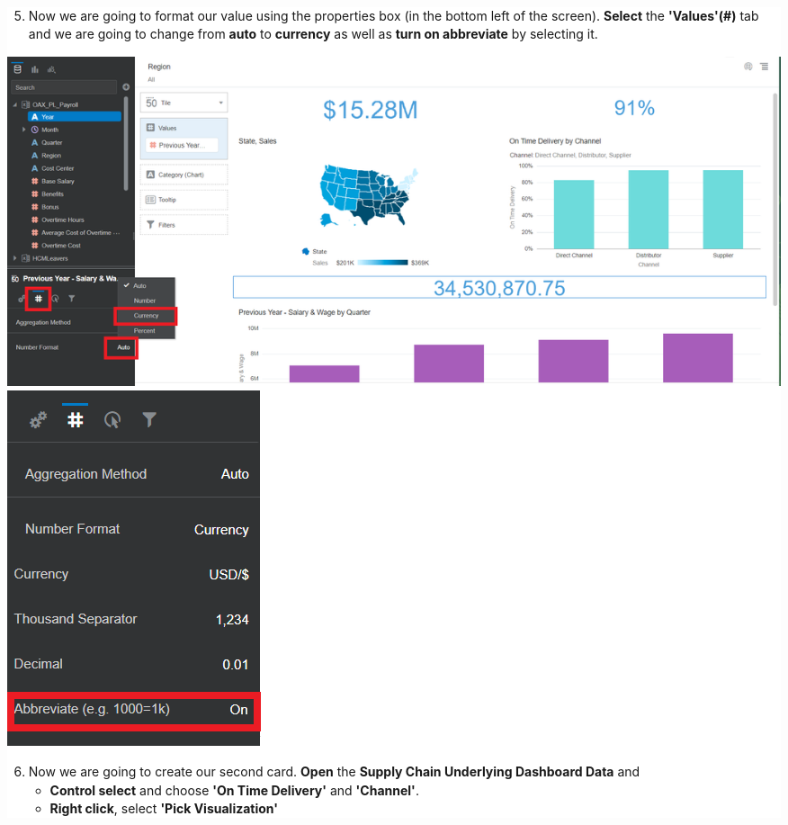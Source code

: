 5. Now we are going to format our value using the properties box (in the bottom left of the screen). **Select** the **'Values'(#)** tab and we are going to change from **auto** to **currency** as well as **turn on abbreviate** by selecting it.

  ![formatting the currency](./images/formatting-the-currency.png " ")
  ![abbreviate the currency](./images/abbreviate-the-currency.png " ")

6. Now we are going to create our second card. **Open** the **Supply Chain Underlying Dashboard Data** and
    - **Control select** and choose **'On Time Delivery'** and **'Channel'**.
    - **Right click**, select **'Pick Visualization'**
